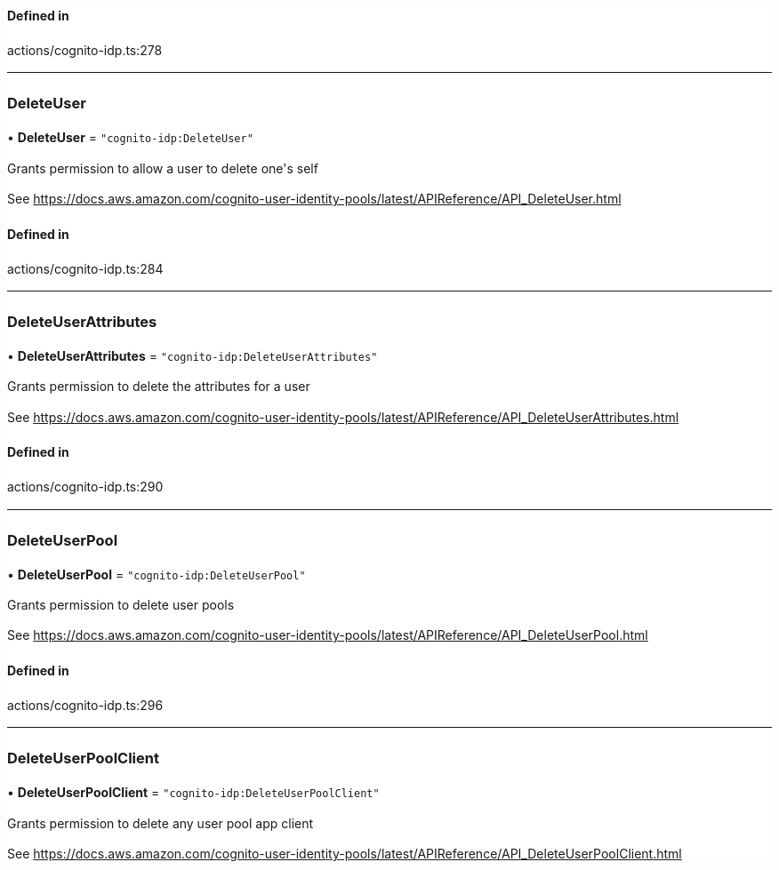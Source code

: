 #### Defined in

actions/cognito-idp.ts:278

___

### DeleteUser

• **DeleteUser** = ``"cognito-idp:DeleteUser"``

Grants permission to allow a user to delete one's self

See https://docs.aws.amazon.com/cognito-user-identity-pools/latest/APIReference/API_DeleteUser.html

#### Defined in

actions/cognito-idp.ts:284

___

### DeleteUserAttributes

• **DeleteUserAttributes** = ``"cognito-idp:DeleteUserAttributes"``

Grants permission to delete the attributes for a user

See https://docs.aws.amazon.com/cognito-user-identity-pools/latest/APIReference/API_DeleteUserAttributes.html

#### Defined in

actions/cognito-idp.ts:290

___

### DeleteUserPool

• **DeleteUserPool** = ``"cognito-idp:DeleteUserPool"``

Grants permission to delete user pools

See https://docs.aws.amazon.com/cognito-user-identity-pools/latest/APIReference/API_DeleteUserPool.html

#### Defined in

actions/cognito-idp.ts:296

___

### DeleteUserPoolClient

• **DeleteUserPoolClient** = ``"cognito-idp:DeleteUserPoolClient"``

Grants permission to delete any user pool app client

See https://docs.aws.amazon.com/cognito-user-identity-pools/latest/APIReference/API_DeleteUserPoolClient.html
